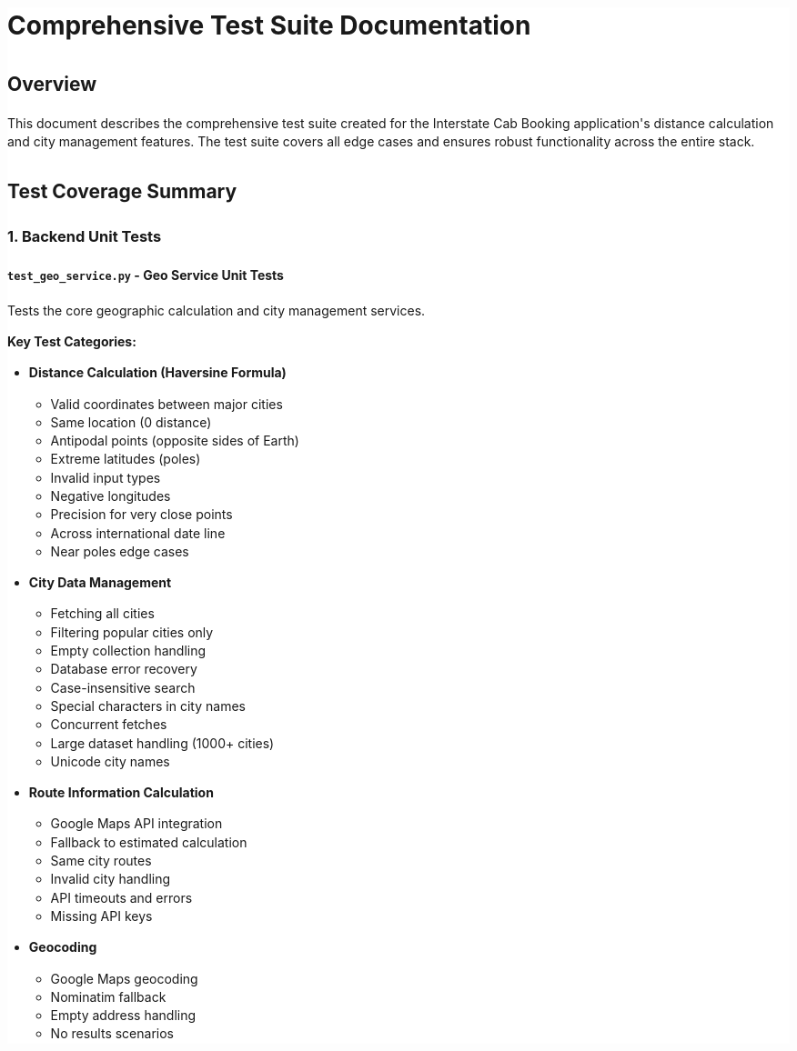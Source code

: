 # Comprehensive Test Suite Documentation

## Overview

This document describes the comprehensive test suite created for the Interstate Cab Booking application's distance calculation and city management features. The test suite covers all edge cases and ensures robust functionality across the entire stack.

## Test Coverage Summary

### 1. Backend Unit Tests

#### `test_geo_service.py` - Geo Service Unit Tests
Tests the core geographic calculation and city management services.

**Key Test Categories:**
- **Distance Calculation (Haversine Formula)**
  - Valid coordinates between major cities
  - Same location (0 distance)
  - Antipodal points (opposite sides of Earth)
  - Extreme latitudes (poles)
  - Invalid input types
  - Negative longitudes
  - Precision for very close points
  - Across international date line
  - Near poles edge cases

- **City Data Management**
  - Fetching all cities
  - Filtering popular cities only
  - Empty collection handling
  - Database error recovery
  - Case-insensitive search
  - Special characters in city names
  - Concurrent fetches
  - Large dataset handling (1000+ cities)
  - Unicode city names

- **Route Information Calculation**
  - Google Maps API integration
  - Fallback to estimated calculation
  - Same city routes
  - Invalid city handling
  - API timeouts and errors
  - Missing API keys

- **Geocoding**
  - Google Maps geocoding
  - Nominatim fallback
  - Empty address handling
  - No results scenarios
